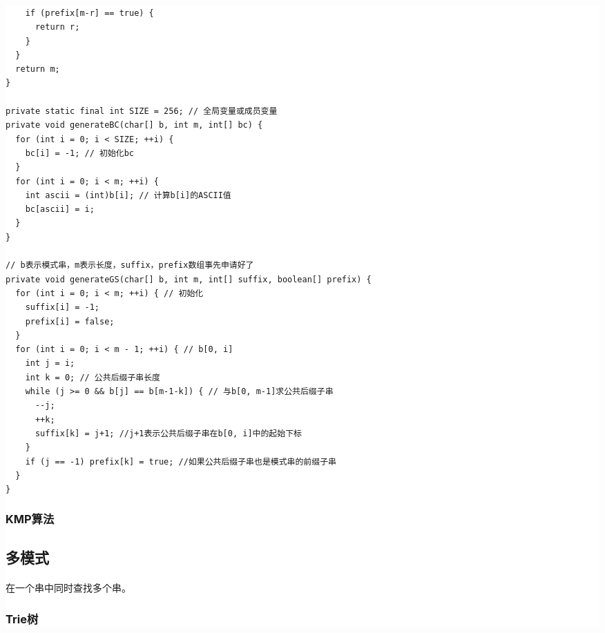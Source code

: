 ```
    if (prefix[m-r] == true) {
      return r;
    }
  }
  return m;
}

private static final int SIZE = 256; // 全局变量或成员变量
private void generateBC(char[] b, int m, int[] bc) {
  for (int i = 0; i < SIZE; ++i) {
    bc[i] = -1; // 初始化bc
  }
  for (int i = 0; i < m; ++i) {
    int ascii = (int)b[i]; // 计算b[i]的ASCII值
    bc[ascii] = i;
  }
}

// b表示模式串，m表示长度，suffix，prefix数组事先申请好了
private void generateGS(char[] b, int m, int[] suffix, boolean[] prefix) {
  for (int i = 0; i < m; ++i) { // 初始化
    suffix[i] = -1;
    prefix[i] = false;
  }
  for (int i = 0; i < m - 1; ++i) { // b[0, i]
    int j = i;
    int k = 0; // 公共后缀子串长度
    while (j >= 0 && b[j] == b[m-1-k]) { // 与b[0, m-1]求公共后缀子串
      --j;
      ++k;
      suffix[k] = j+1; //j+1表示公共后缀子串在b[0, i]中的起始下标
    }
    if (j == -1) prefix[k] = true; //如果公共后缀子串也是模式串的前缀子串
  }
}
```

### KMP算法

## 多模式

在一个串中同时查找多个串。

### Trie树
